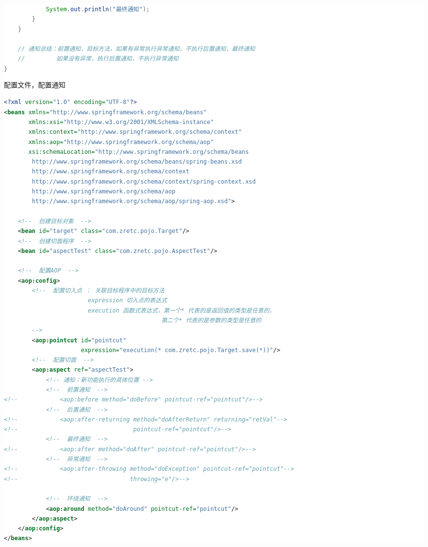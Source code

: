 ```java
            System.out.println("最终通知");
        }
    }

    // 通知总结：前置通知，目标方法，如果有异常执行异常通知，不执行后置通知，最终通知
    //         如果没有异常，执行后置通知，不执行异常通知
}

```

配置文件，配置通知

```xml
<?xml version="1.0" encoding="UTF-8"?>
<beans xmlns="http://www.springframework.org/schema/beans"
       xmlns:xsi="http://www.w3.org/2001/XMLSchema-instance"
       xmlns:context="http://www.springframework.org/schema/context"
       xmlns:aop="http://www.springframework.org/schema/aop"
       xsi:schemaLocation="http://www.springframework.org/schema/beans
        http://www.springframework.org/schema/beans/spring-beans.xsd
        http://www.springframework.org/schema/context
        http://www.springframework.org/schema/context/spring-context.xsd
        http://www.springframework.org/schema/aop
        http://www.springframework.org/schema/aop/spring-aop.xsd">

    <!--  创建目标对象  -->
    <bean id="target" class="com.zretc.pojo.Target"/>
    <!--  创建切面程序  -->
    <bean id="aspectTest" class="com.zretc.pojo.AspectTest"/>

    <!--  配置AOP  -->
    <aop:config>
        <!--  配置切入点 ： 关联目标程序中的目标方法 
 						expression 切入点的表达式
						execution 函数式表达式，第一个* 代表的是返回值的类型是任意的，
											 第二个* 代表的是参数的类型是任意的
		-->
        <aop:pointcut id="pointcut"
                      expression="execution(* com.zretc.pojo.Target.save(*))"/>
        <!--  配置切面  -->
        <aop:aspect ref="aspectTest">
            <!-- 通知：新功能执行的具体位置 -->
            <!--  前置通知  -->
<!--            <aop:before method="doBefore" pointcut-ref="pointcut"/>-->
            <!--  后置通知  -->
<!--            <aop:after-returning method="doAfterReturn" returning="retVal"-->
<!--                                 pointcut-ref="pointcut"/>-->
            <!--  最终通知  -->
<!--            <aop:after method="doAfter" pointcut-ref="pointcut"/>-->
            <!--  异常通知  -->
<!--            <aop:after-throwing method="doException" pointcut-ref="pointcut"-->
<!--                                throwing="e"/>-->

            <!--  环绕通知  -->
            <aop:around method="doAround" pointcut-ref="pointcut"/>
        </aop:aspect>
    </aop:config>
</beans>
```
